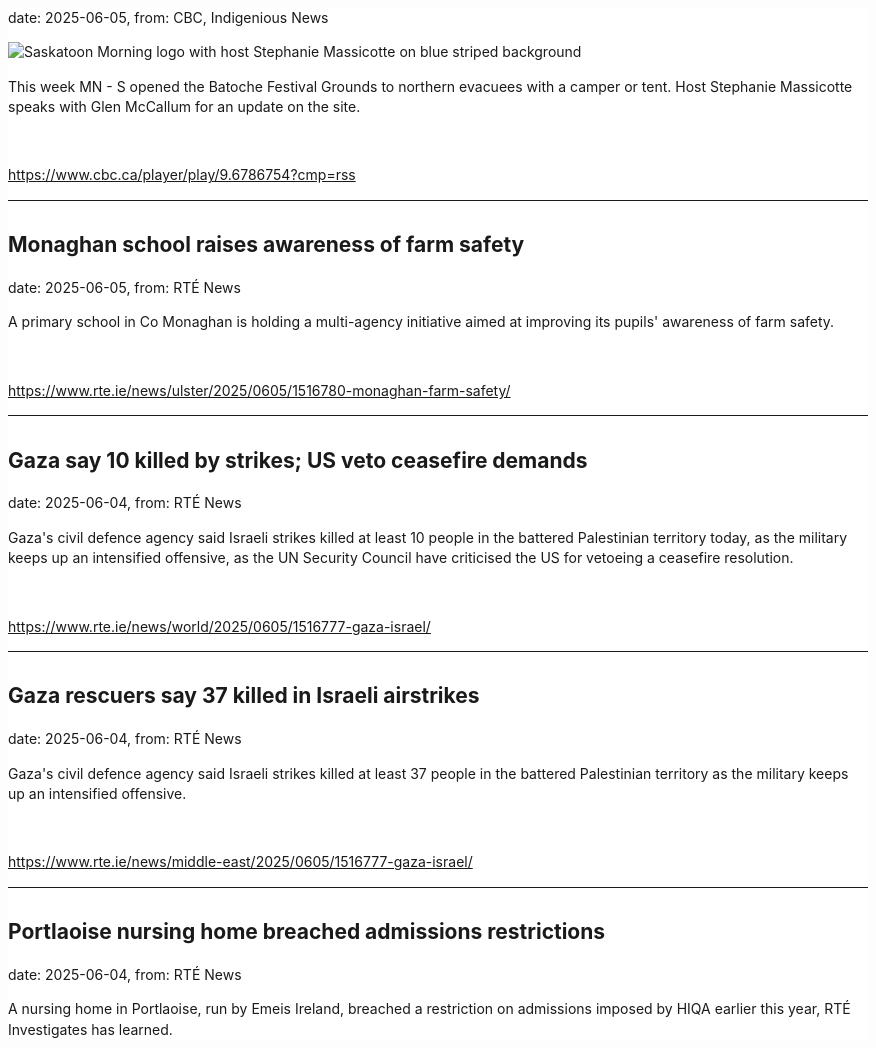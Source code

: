 date: 2025-06-05, from: CBC, Indigenious News

<img src='https://i.cbc.ca/ais/21bf2045-2ed8-4fba-b4b9-5cdaeb24ae35,1737656349455/full/max/0/default.jpg?im=Crop%2Crect%3D%280%2C0%2C1920%2C1080%29%3BResize%3D%28620%29' alt='Saskatoon Morning logo with host Stephanie Massicotte on blue striped background' width='620' height='349' title=''/><p>This week MN - S opened the Batoche Festival Grounds to northern evacuees with a camper or tent. Host Stephanie Massicotte speaks with Glen McCallum for an update on the site.</p> 

<br> 

<https://www.cbc.ca/player/play/9.6786754?cmp=rss>

---

## Monaghan school raises awareness of farm safety

date: 2025-06-05, from: RTÉ News

A primary school in Co Monaghan is holding a multi-agency initiative aimed at improving its pupils' awareness of farm safety. 

<br> 

<https://www.rte.ie/news/ulster/2025/0605/1516780-monaghan-farm-safety/>

---

## Gaza say 10 killed by strikes; US veto ceasefire demands

date: 2025-06-04, from: RTÉ News

Gaza's civil defence agency said Israeli strikes killed at least 10 people in the battered Palestinian territory today, as the military keeps up an intensified offensive, as the UN Security Council have criticised the US for vetoeing a ceasefire resolution. 

<br> 

<https://www.rte.ie/news/world/2025/0605/1516777-gaza-israel/>

---

## Gaza rescuers say 37 killed in Israeli airstrikes

date: 2025-06-04, from: RTÉ News

Gaza's civil defence agency said Israeli strikes killed at least 37 people in the battered Palestinian territory as the military keeps up an intensified offensive. 

<br> 

<https://www.rte.ie/news/middle-east/2025/0605/1516777-gaza-israel/>

---

## Portlaoise nursing home breached admissions restrictions

date: 2025-06-04, from: RTÉ News

A nursing home in Portlaoise, run by Emeis Ireland, breached a restriction on admissions imposed by HIQA earlier this year, RTÉ Investigates has learned. 
